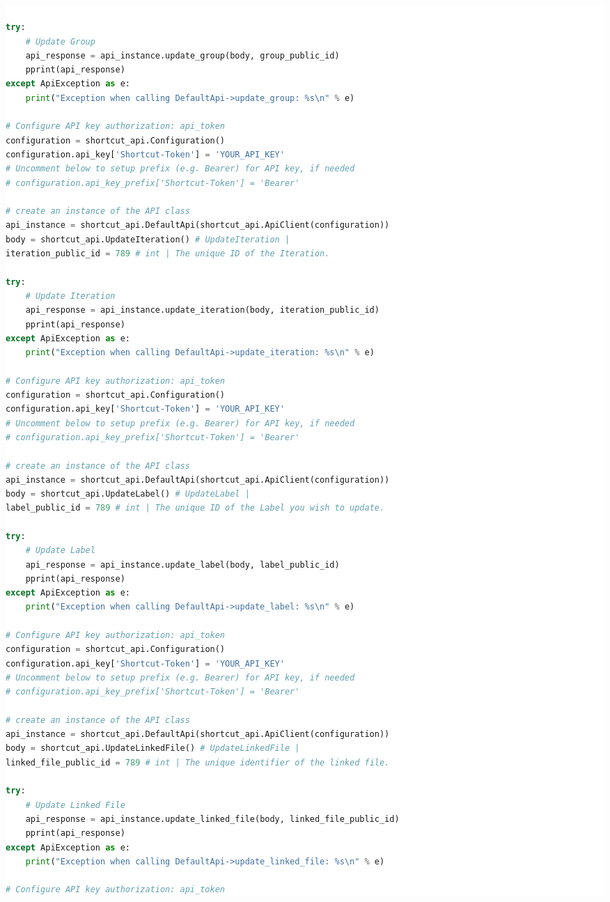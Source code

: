 ```python

try:
    # Update Group
    api_response = api_instance.update_group(body, group_public_id)
    pprint(api_response)
except ApiException as e:
    print("Exception when calling DefaultApi->update_group: %s\n" % e)

# Configure API key authorization: api_token
configuration = shortcut_api.Configuration()
configuration.api_key['Shortcut-Token'] = 'YOUR_API_KEY'
# Uncomment below to setup prefix (e.g. Bearer) for API key, if needed
# configuration.api_key_prefix['Shortcut-Token'] = 'Bearer'

# create an instance of the API class
api_instance = shortcut_api.DefaultApi(shortcut_api.ApiClient(configuration))
body = shortcut_api.UpdateIteration() # UpdateIteration | 
iteration_public_id = 789 # int | The unique ID of the Iteration.

try:
    # Update Iteration
    api_response = api_instance.update_iteration(body, iteration_public_id)
    pprint(api_response)
except ApiException as e:
    print("Exception when calling DefaultApi->update_iteration: %s\n" % e)

# Configure API key authorization: api_token
configuration = shortcut_api.Configuration()
configuration.api_key['Shortcut-Token'] = 'YOUR_API_KEY'
# Uncomment below to setup prefix (e.g. Bearer) for API key, if needed
# configuration.api_key_prefix['Shortcut-Token'] = 'Bearer'

# create an instance of the API class
api_instance = shortcut_api.DefaultApi(shortcut_api.ApiClient(configuration))
body = shortcut_api.UpdateLabel() # UpdateLabel | 
label_public_id = 789 # int | The unique ID of the Label you wish to update.

try:
    # Update Label
    api_response = api_instance.update_label(body, label_public_id)
    pprint(api_response)
except ApiException as e:
    print("Exception when calling DefaultApi->update_label: %s\n" % e)

# Configure API key authorization: api_token
configuration = shortcut_api.Configuration()
configuration.api_key['Shortcut-Token'] = 'YOUR_API_KEY'
# Uncomment below to setup prefix (e.g. Bearer) for API key, if needed
# configuration.api_key_prefix['Shortcut-Token'] = 'Bearer'

# create an instance of the API class
api_instance = shortcut_api.DefaultApi(shortcut_api.ApiClient(configuration))
body = shortcut_api.UpdateLinkedFile() # UpdateLinkedFile | 
linked_file_public_id = 789 # int | The unique identifier of the linked file.

try:
    # Update Linked File
    api_response = api_instance.update_linked_file(body, linked_file_public_id)
    pprint(api_response)
except ApiException as e:
    print("Exception when calling DefaultApi->update_linked_file: %s\n" % e)

# Configure API key authorization: api_token
```